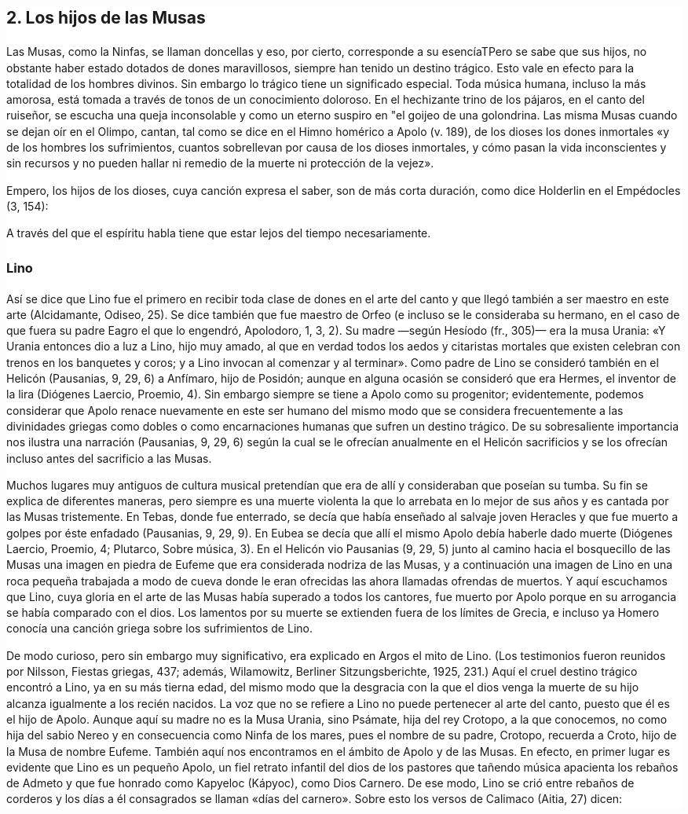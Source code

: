 ## 2. Los hijos de las Musas

Las Musas, como la Ninfas, se llaman doncellas y eso, por cierto, corresponde a su esencíaTPero se sabe que sus hijos, no obstante haber estado dotados de dones maravillosos, siempre han tenido un destino trágico. Esto vale en efecto para la totalidad de los hombres divinos. Sin embargo lo trágico tiene un significado especial. Toda música humana, incluso la más amorosa, está tomada a través de tonos de un conocimiento doloroso. En el hechizante trino de los pájaros, en el canto del ruiseñor, se escucha una queja inconsolable y como un eterno suspiro en "el goijeo de una golondrina. Las misma Musas cuando se dejan oír en el Olimpo, cantan, tal como se dice en el Himno homérico a Apolo \(v. 189\), de los dioses los dones inmortales «y de los hombres los sufrimientos, cuantos sobrellevan por causa de los dioses inmortales, y cómo pasan la vida inconscientes y sin recursos y no pueden hallar ni remedio de la muerte ni protección de la vejez».

Empero, los hijos de los dioses, cuya canción expresa el saber, son de más corta duración, como dice Holderlin en el Empédocles \(3, 154\):

A través del que el espíritu habla tiene que estar lejos del tiempo necesariamente.

### Lino

Así se dice que Lino fue el primero en recibir toda clase de dones en el arte del canto y que llegó también a ser maestro en este arte \(Alcidamante, Odiseo,  25\). Se dice también que fue maestro de Orfeo \(e incluso se le consideraba su hermano, en el caso de que fuera su padre Eagro el que lo engendró, Apolodoro, 1, 3, 2\). Su madre —según Hesíodo \(fr., 305\)— era la musa Urania: «Y Urania entonces dio a luz a Lino, hijo muy amado, al que en verdad todos los aedos y citaristas mortales que existen celebran con trenos en los banquetes y coros; y a Lino invocan al comenzar y al terminar». Como padre de Lino se consideró también en el Helicón \(Pausanias, 9, 29, 6\) a Anfímaro, hijo de Posidón; aunque en alguna ocasión se consideró que era Hermes, el inventor de la lira \(Diógenes Laercio, Proemio, 4\). Sin embargo siempre se tiene a Apolo como su progenitor; evidentemente, podemos considerar que Apolo renace nuevamente en este ser humano del mismo modo que se considera frecuentemente a las divinidades griegas como dobles o como encarnaciones humanas que sufren un destino trágico. De su sobresaliente importancia nos ilustra una narración \(Pausanias, 9, 29, 6\) según la cual se le ofrecían anualmente en el Helicón sacrificios y se los ofrecían incluso antes del sacrificio a las Musas.

Muchos lugares muy antiguos de cultura musical pretendían que era de allí y consideraban que poseían su tumba. Su fin se explica de diferentes maneras, pero siempre es una muerte violenta la que lo arrebata en lo mejor de sus años y es cantada por las Musas tristemente. En Tebas, donde fue enterrado, se decía que había enseñado al salvaje joven Heracles y que fue muerto a golpes por éste enfadado \(Pausanias, 9, 29, 9\). En Eubea se decía que allí el mismo Apolo debía haberle dado muerte \(Diógenes Laercio, Proemio,  4; Plutarco, Sobre música,  3\). En el Helicón vio Pausanias \(9, 29, 5\) junto al camino hacia el bosquecillo de las Musas una imagen en piedra de Eufeme que era considerada nodriza de las Musas, y a continuación una imagen de Lino en una roca pequeña trabajada a modo de cueva donde le eran ofrecidas las ahora llamadas ofrendas de muertos. Y aquí escuchamos que Lino, cuya gloria en el arte de las Musas había superado a todos los cantores, fue muerto por Apolo porque en su arrogancia se había comparado con el dios. Los lamentos por su muerte se extienden fuera de los límites de Grecia, e incluso ya Homero conocía una canción griega sobre los sufrimientos de Lino.

De modo curioso, pero sin embargo muy significativo, era explicado en Argos el mito de Lino. \(Los testimonios fueron reunidos por Nilsson, Fiestas griegas,  437; además, Wilamowitz, Berliner Sitzungsberichte,  1925, 231.\) Aquí el cruel destino trágico encontró a Lino, ya en su más tierna edad, del mismo modo que la desgracia con la que el dios venga la muerte de su hijo alcanza igualmente a los recién nacidos. La voz que no se refiere a Lino no puede pertenecer al arte del canto, puesto que él es el hijo de Apolo. Aunque aquí su madre no es la Musa Urania, sino Psámate, hija del rey Crotopo, a la que conocemos, no como hija del sabio Nereo y en consecuencia como Ninfa de los mares, pues el nombre de su padre, Crotopo, recuerda a Croto, hijo de la Musa de nombre Eufeme. También aquí nos encontramos en el ámbito de Apolo y de las Musas. En efecto, en primer lugar es evidente que Lino es un pequeño Apolo, un fiel retrato infantil del dios de los pastores que tañendo música apacienta los rebaños de Admeto y que fue honrado como Kapyeloc \(Kápyoc\), como Dios Carnero. De ese modo, Lino se crió entre rebaños de corderos y los días a él consagrados se llaman «días del carnero». Sobre esto los versos de Calimaco \(Aitia, 27\) dicen:
